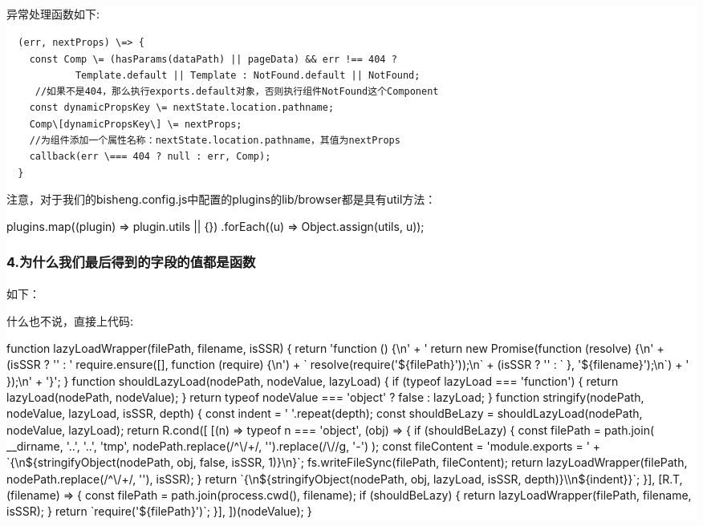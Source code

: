 异常处理函数如下:

      (err, nextProps) \=> {
        const Comp \= (hasParams(dataPath) || pageData) && err !== 404 ?
                Template.default || Template : NotFound.default || NotFound;
         //如果不是404，那么执行exports.default对象，否则执行组件NotFound这个Component
        const dynamicPropsKey \= nextState.location.pathname;
        Comp\[dynamicPropsKey\] \= nextProps;
        //为组件添加一个属性名称：nextState.location.pathname，其值为nextProps
        callback(err \=== 404 ? null : err, Comp);
      }

注意，对于我们的bisheng.config.js中配置的plugins的lib/browser都是具有util方法：

  plugins.map((plugin) \=> plugin.utils || {})
    .forEach((u) \=> Object.assign(utils, u));

### 4.为什么我们最后得到的字段的值都是函数

如下：

什么也不说，直接上代码:

function lazyLoadWrapper(filePath, filename, isSSR) {
  return 'function () {\\n' +
    '  return new Promise(function (resolve) {\\n' +
    (isSSR ? '' : '    require.ensure(\[\], function (require) {\\n') +
    \`      resolve(require('${filePath}'));\\n\` +
    (isSSR ? '' : \`    }, '${filename}');\\n\`) +
    '  });\\n' +
    '}';
}
function shouldLazyLoad(nodePath, nodeValue, lazyLoad) {
  if (typeof lazyLoad \=== 'function') {
    return lazyLoad(nodePath, nodeValue);
  }
  return typeof nodeValue \=== 'object' ? false : lazyLoad;
}
function stringify(nodePath, nodeValue, lazyLoad, isSSR, depth) {
  const indent \= '  '.repeat(depth);
  const shouldBeLazy \= shouldLazyLoad(nodePath, nodeValue, lazyLoad);
  return R.cond(\[
    \[(n) \=> typeof n \=== 'object', (obj) \=> { 
      if (shouldBeLazy) {
        const filePath \= path.join(
          \_\_dirname, '..', '..', 'tmp',
          nodePath.replace(/^\\/+/, '').replace(/\\//g, '-')
        );
        const fileContent \= 'module.exports = ' +
                \`{\\n${stringifyObject(nodePath, obj, false, isSSR, 1)}\\n}\`;
        fs.writeFileSync(filePath, fileContent);
        return lazyLoadWrapper(filePath, nodePath.replace(/^\\/+/, ''), isSSR);
      }
      return \`{\\n${stringifyObject(nodePath, obj, lazyLoad, isSSR, depth)}\\n${indent}}\`;
    }\],
    \[R.T, (filename) \=> {
      const filePath \= path.join(process.cwd(), filename);
      if (shouldBeLazy) {
        return lazyLoadWrapper(filePath, filename, isSSR);
      }
      return \`require('${filePath}')\`;
    }\],
  \])(nodeValue);
}

